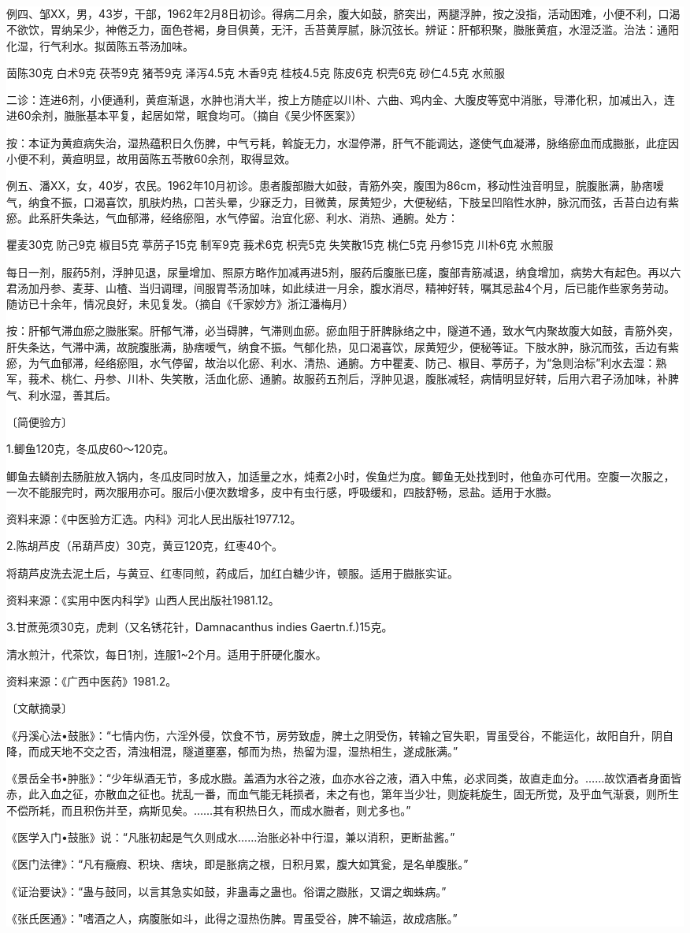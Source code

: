 例四、邹XX，男，43岁，干部，1962年2月8日初诊。得病二月余，腹大如鼓，脐突出，两腿浮肿，按之没指，活动困难，小便不利，口渴不欲饮，胃纳呆少，神倦乏力，面色苍褐，身目俱黄，无汗，舌苔黄厚腻，脉沉弦长。辨证：肝郁积聚，臌胀黄疽，水湿泛滥。治法：通阳化湿，行气利水。拟茵陈五苓汤加味。

茵陈30克 白术9克 茯苓9克 猪苓9克 泽泻4.5克 木香9克 桂枝4.5克 陈皮6克 枳壳6克 砂仁4.5克 水煎服

二诊：连进6剂，小便通利，黄疸渐退，水肿也消大半，按上方随症以川朴、六曲、鸡内金、大腹皮等宽中消胀，导滞化积，加减出入，连进60余剂，臌胀基本平复，起居如常，眠食均可。（摘自《吴少怀医案》）

按：本证为黄疸病失治，湿热蕴积日久伤脾，中气亏耗，斡旋无力，水湿停滞，肝气不能调达，遂使气血凝滞，脉络瘀血而成臌胀，此症因小便不利，黄疸明显，故用茵陈五苓散60余剂，取得显效。

例五、潘XX，女，40岁，农民。1962年10月初诊。患者腹部臌大如鼓，青筋外突，腹围为86cm，移动性浊音明显，脘腹胀满，胁痞嗳气，纳食不振，口渴喜饮，肌肤灼热，口苦头晕，少寐乏力，目微黄，尿黄短少，大便秘结，下肢呈凹陷性水肿，脉沉而弦，舌苔白边有紫瘀。此系肝失条达，气血郁滞，经络瘀阻，水气停留。治宜化瘀、利水、消热、通腑。处方：

瞿麦30克 防己9克 椒目5克 葶苈子15克 制军9克 莪术6克 枳壳5克 失笑散15克 桃仁5克 丹参15克 川朴6克 水煎服

每日一剂，服药5剂，浮肿见退，尿量增加、照原方略作加减再进5剂，服药后腹胀已瘥，腹部青筋减退，纳食增加，病势大有起色。再以六君汤加丹参、麦芽、山楂、当归调理，间服胃苓汤加味，如此续进一月余，腹水消尽，精神好转，嘱其忌盐4个月，后已能作些家务劳动。随访已十余年，情况良好，未见复发。（摘自《千家妙方》浙江潘梅月）

按：肝郁气滞血瘀之臌胀案。肝郁气滞，必当碍脾，气滞则血瘀。瘀血阻于肝脾脉络之中，隧道不通，致水气内聚故腹大如鼓，青筋外突，肝失条达，气滞中满，故脘腹胀满，胁痞嗳气，纳食不振。气郁化热，见口渴喜饮，尿黄短少，便秘等证。下肢水肿，脉沉而弦，舌边有紫瘀，为气血郁滞，经络瘀阻，水气停留，故治以化瘀、利水、清热、通腑。方中瞿麦、防己、椒目、葶苈子，为“急则治标”利水去湿：熟军，莪术、桃仁、丹参、川朴、失笑散，活血化瘀、通腑。故服药五剂后，浮肿见退，腹胀减轻，病情明显好转，后用六君子汤加味，补脾气、利水湿，善其后。

〔简便验方〕

1.鲫鱼120克，冬瓜皮60〜120克。

鲫鱼去鳞剖去肠脏放入锅内，冬瓜皮同时放入，加适量之水，炖煮2小时，俟鱼烂为度。鲫鱼无处找到时，他鱼亦可代用。空腹一次服之，一次不能服完时，两次服用亦可。服后小便次数增多，皮中有虫行感，呼吸缓和，四肢舒畅，忌盐。适用于水臌。

资料来源：《中医验方汇选。内科》河北人民出版社1977.12。

2.陈胡芦皮（吊葫芦皮）30克，黄豆120克，红枣40个。

将葫芦皮洗去泥土后，与黄豆、红枣同煎，药成后，加红白糖少许，顿服。适用于臌胀实证。

资料来源：《实用中医内科学》山西人民出版社1981.12。

3.甘蔗蔸须30克，虎刺（又名锈花针，Damnacanthus indies Gaertn.f.)15克。

清水煎汁，代茶饮，每日1剂，连服1~2个月。适用于肝硬化腹水。

资料来源：《广西中医药》1981.2。

〔文献摘录〕

《丹溪心法•鼓胀》：“七情内伤，六淫外侵，饮食不节，房劳致虚，脾土之阴受伤，转输之官失职，胃虽受谷，不能运化，故阳自升，阴自降，而成天地不交之否，清浊相混，隧道壅塞，郁而为热，热留为湿，湿热相生，遂成胀满。”

《景岳全书•肿胀》：“少年纵酒无节，多成水臌。盖酒为水谷之液，血亦水谷之液，酒入中焦，必求同类，故直走血分。……故饮酒者身面皆赤，此入血之征，亦散血之征也。扰乱一番，而血气能无耗损者，未之有也，第年当少壮，则旋耗旋生，固无所觉，及乎血气渐衰，则所生不偿所耗，而且积伤并至，病斯见矣。……其有积热日久，而成水臌者，则尤多也。”

《医学入门•鼓胀》说：“凡胀初起是气久则成水……治胀必补中行湿，兼以消积，更断盐酱。”

《医门法律》：“凡有癥瘕、积块、痞块，即是胀病之根，日积月累，腹大如箕瓮，是名单腹胀。”

《证治要诀》：“蛊与鼓同，以言其急实如鼓，非蛊毒之蛊也。俗谓之臌胀，又谓之蜘蛛病。”

《张氏医通》："嗜酒之人，病腹胀如斗，此得之湿热伤脾。胃虽受谷，脾不输运，故成痞胀。”
